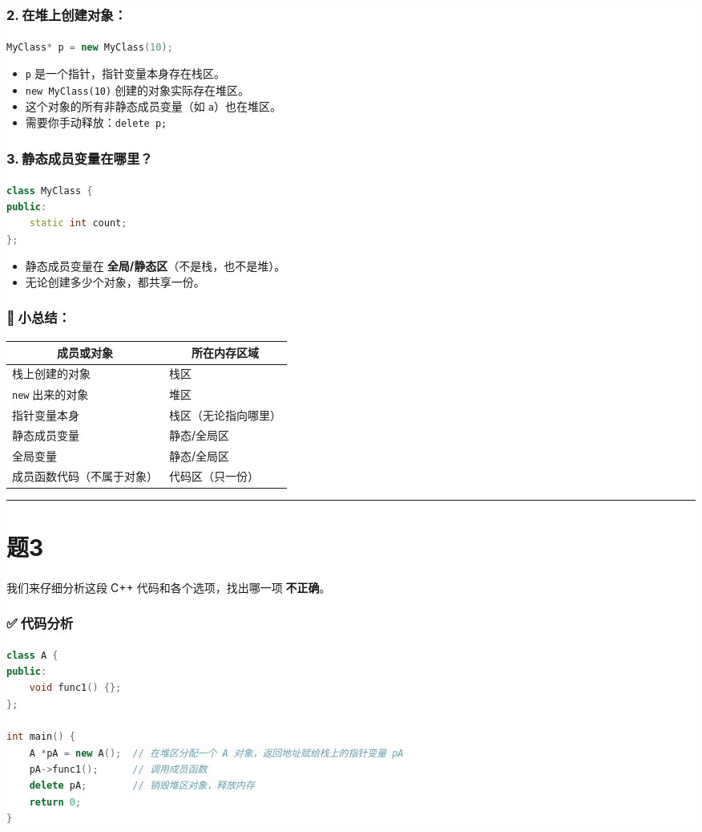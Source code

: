 
### 2. **在堆上创建对象：**

```cpp
MyClass* p = new MyClass(10);
```

* `p` 是一个指针，指针变量本身存在栈区。
* `new MyClass(10)` 创建的对象实际存在堆区。
* 这个对象的所有非静态成员变量（如 `a`）也在堆区。
* 需要你手动释放：`delete p;`


### 3. 静态成员变量在哪里？

```cpp
class MyClass {
public:
    static int count;
};
```

* 静态成员变量在 **全局/静态区**（不是栈，也不是堆）。
* 无论创建多少个对象，都共享一份。

### 🧠 小总结：

| 成员或对象         | 所在内存区域     |
| ------------- | ---------- |
| 栈上创建的对象       | 栈区         |
| `new` 出来的对象   | 堆区         |
| 指针变量本身        | 栈区（无论指向哪里） |
| 静态成员变量        | 静态/全局区     |
| 全局变量          | 静态/全局区     |
| 成员函数代码（不属于对象） | 代码区（只一份）   |

---

# 题3

我们来仔细分析这段 C++ 代码和各个选项，找出哪一项 **不正确**。


### ✅ 代码分析

```cpp
class A {
public:
    void func1() {};
};

int main() {
    A *pA = new A();  // 在堆区分配一个 A 对象，返回地址赋给栈上的指针变量 pA
    pA->func1();      // 调用成员函数
    delete pA;        // 销毁堆区对象，释放内存
    return 0;
}
```
